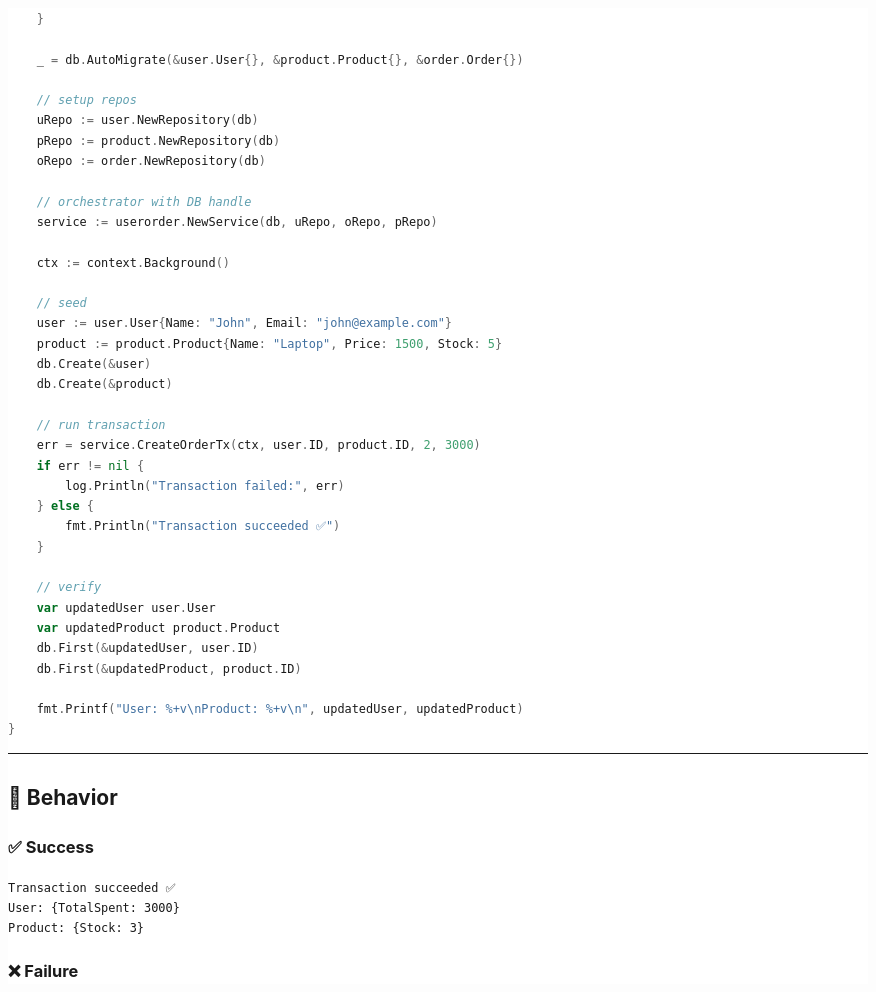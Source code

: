 ```go
	}

	_ = db.AutoMigrate(&user.User{}, &product.Product{}, &order.Order{})

	// setup repos
	uRepo := user.NewRepository(db)
	pRepo := product.NewRepository(db)
	oRepo := order.NewRepository(db)

	// orchestrator with DB handle
	service := userorder.NewService(db, uRepo, oRepo, pRepo)

	ctx := context.Background()

	// seed
	user := user.User{Name: "John", Email: "john@example.com"}
	product := product.Product{Name: "Laptop", Price: 1500, Stock: 5}
	db.Create(&user)
	db.Create(&product)

	// run transaction
	err = service.CreateOrderTx(ctx, user.ID, product.ID, 2, 3000)
	if err != nil {
		log.Println("Transaction failed:", err)
	} else {
		fmt.Println("Transaction succeeded ✅")
	}

	// verify
	var updatedUser user.User
	var updatedProduct product.Product
	db.First(&updatedUser, user.ID)
	db.First(&updatedProduct, product.ID)

	fmt.Printf("User: %+v\nProduct: %+v\n", updatedUser, updatedProduct)
}
```

* * *

🧮 Behavior
-----------

### ✅ Success

```
Transaction succeeded ✅
User: {TotalSpent: 3000}
Product: {Stock: 3}
```

### ❌ Failure
